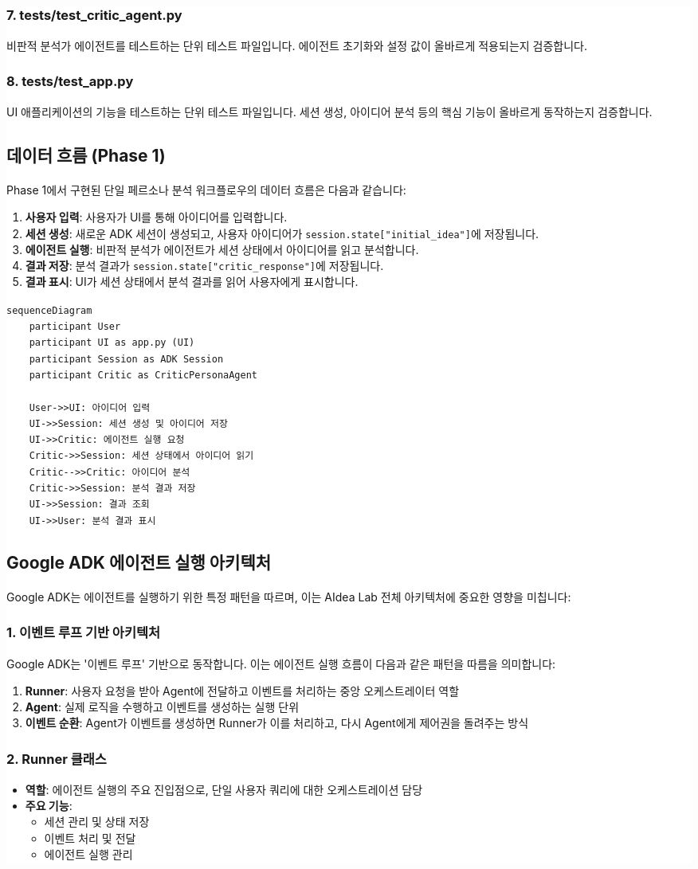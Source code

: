 ### 7. tests/test_critic_agent.py

비판적 분석가 에이전트를 테스트하는 단위 테스트 파일입니다. 에이전트 초기화와 설정 값이 올바르게 적용되는지 검증합니다.

### 8. tests/test_app.py

UI 애플리케이션의 기능을 테스트하는 단위 테스트 파일입니다. 세션 생성, 아이디어 분석 등의 핵심 기능이 올바르게 동작하는지 검증합니다.

## 데이터 흐름 (Phase 1)

Phase 1에서 구현된 단일 페르소나 분석 워크플로우의 데이터 흐름은 다음과 같습니다:

1. **사용자 입력**: 사용자가 UI를 통해 아이디어를 입력합니다.
2. **세션 생성**: 새로운 ADK 세션이 생성되고, 사용자 아이디어가 `session.state["initial_idea"]`에 저장됩니다.
3. **에이전트 실행**: 비판적 분석가 에이전트가 세션 상태에서 아이디어를 읽고 분석합니다.
4. **결과 저장**: 분석 결과가 `session.state["critic_response"]`에 저장됩니다.
5. **결과 표시**: UI가 세션 상태에서 분석 결과를 읽어 사용자에게 표시합니다.

```mermaid
sequenceDiagram
    participant User
    participant UI as app.py (UI)
    participant Session as ADK Session
    participant Critic as CriticPersonaAgent
    
    User->>UI: 아이디어 입력
    UI->>Session: 세션 생성 및 아이디어 저장
    UI->>Critic: 에이전트 실행 요청
    Critic->>Session: 세션 상태에서 아이디어 읽기
    Critic-->>Critic: 아이디어 분석
    Critic->>Session: 분석 결과 저장
    UI->>Session: 결과 조회
    UI->>User: 분석 결과 표시
```

## Google ADK 에이전트 실행 아키텍처

Google ADK는 에이전트를 실행하기 위한 특정 패턴을 따르며, 이는 AIdea Lab 전체 아키텍처에 중요한 영향을 미칩니다:

### 1. 이벤트 루프 기반 아키텍처

Google ADK는 '이벤트 루프' 기반으로 동작합니다. 이는 에이전트 실행 흐름이 다음과 같은 패턴을 따름을 의미합니다:

1. **Runner**: 사용자 요청을 받아 Agent에 전달하고 이벤트를 처리하는 중앙 오케스트레이터 역할
2. **Agent**: 실제 로직을 수행하고 이벤트를 생성하는 실행 단위
3. **이벤트 순환**: Agent가 이벤트를 생성하면 Runner가 이를 처리하고, 다시 Agent에게 제어권을 돌려주는 방식

### 2. Runner 클래스

- **역할**: 에이전트 실행의 주요 진입점으로, 단일 사용자 쿼리에 대한 오케스트레이션 담당
- **주요 기능**:
  - 세션 관리 및 상태 저장
  - 이벤트 처리 및 전달
  - 에이전트 실행 관리
